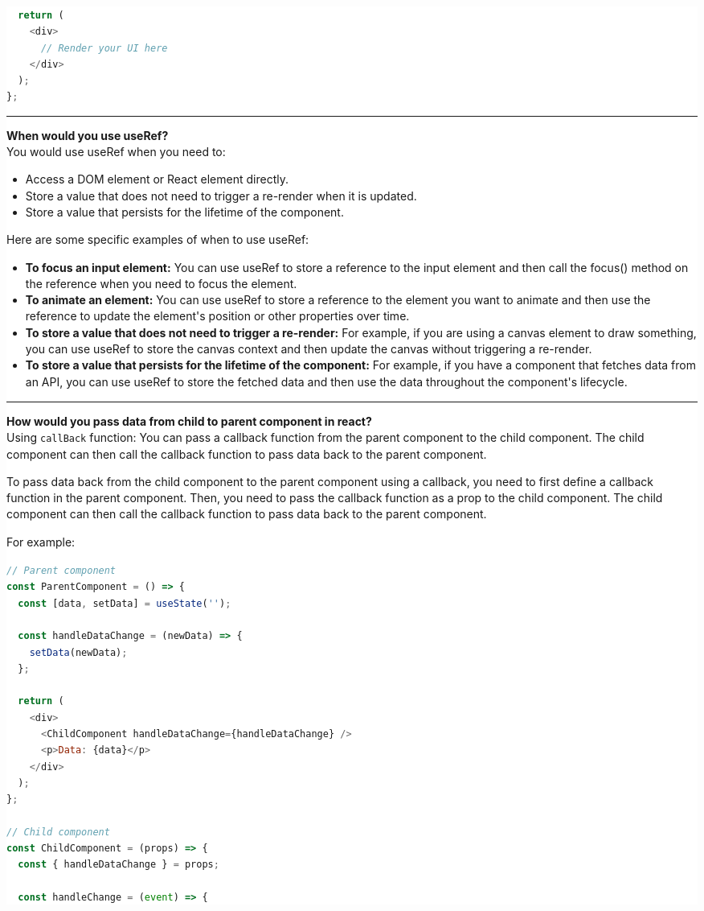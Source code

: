 ```javascript
  return (
    <div>
      // Render your UI here
    </div>
  );
};
```

---

**When would you use useRef?**  
You would use useRef when you need to:

* Access a DOM element or React element directly.
* Store a value that does not need to trigger a re-render when it is updated.
* Store a value that persists for the lifetime of the component.

Here are some specific examples of when to use useRef:

* **To focus an input element:** You can use useRef to store a reference to the input element and then call the focus() method on the reference when you need to focus the element.
* **To animate an element:** You can use useRef to store a reference to the element you want to animate and then use the reference to update the element's position or other properties over time.
* **To store a value that does not need to trigger a re-render:** For example, if you are using a canvas element to draw something, you can use useRef to store the canvas context and then update the canvas without triggering a re-render.
* **To store a value that persists for the lifetime of the component:** For example, if you have a component that fetches data from an API, you can use useRef to store the fetched data and then use the data throughout the component's lifecycle.

---

**How would you pass data from child to parent component in react?**  
Using `callBack` function: You can pass a callback function from the parent component to the child component. The child
component can then call the callback function to pass data back to the parent component.

To pass data back from the child component to the parent component using a callback, you need to first define a callback
function in the parent component. Then, you need to pass the callback function as a prop to the child component. The 
child component can then call the callback function to pass data back to the parent component.

For example:

```javascript
// Parent component
const ParentComponent = () => {
  const [data, setData] = useState('');

  const handleDataChange = (newData) => {
    setData(newData);
  };

  return (
    <div>
      <ChildComponent handleDataChange={handleDataChange} />
      <p>Data: {data}</p>
    </div>
  );
};

// Child component
const ChildComponent = (props) => {
  const { handleDataChange } = props;

  const handleChange = (event) => {
```